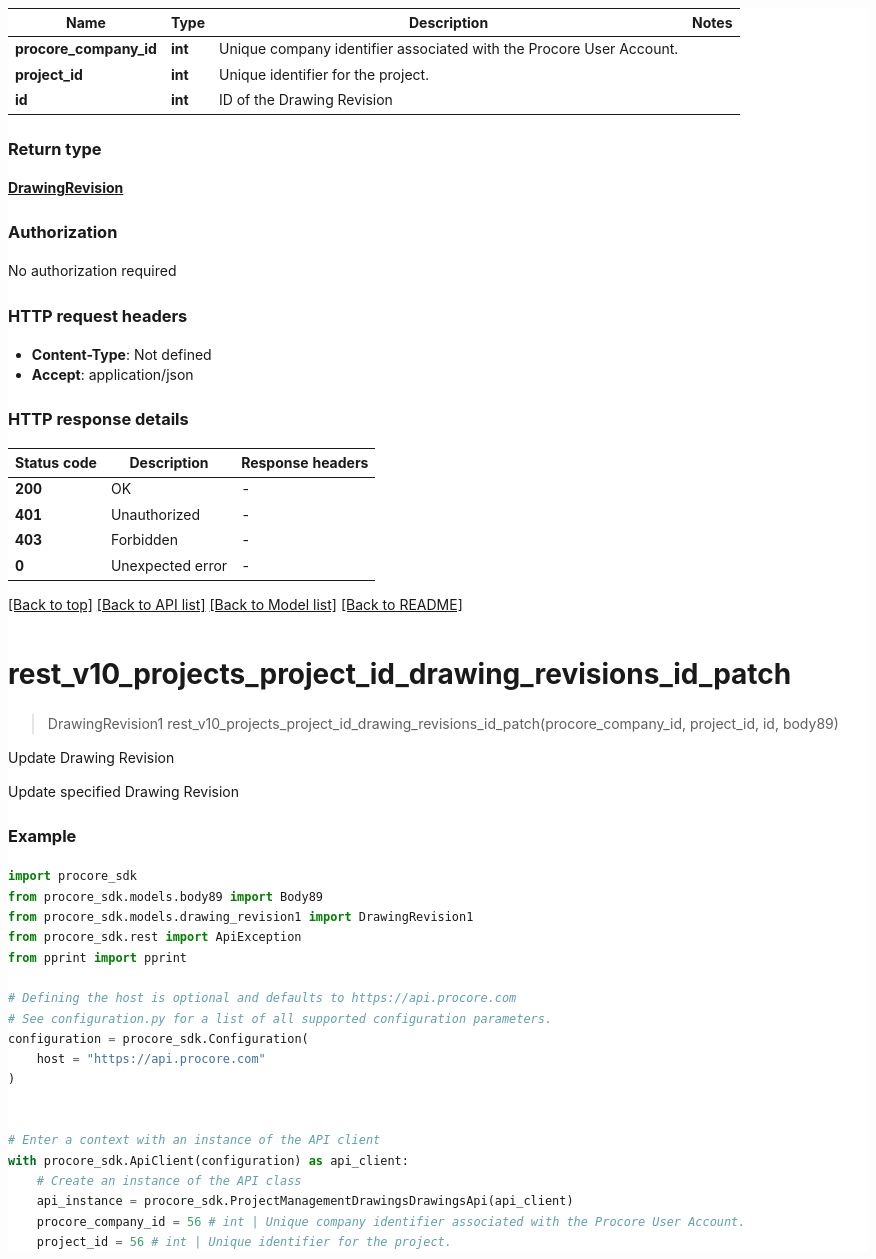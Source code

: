 Name | Type | Description  | Notes
------------- | ------------- | ------------- | -------------
 **procore_company_id** | **int**| Unique company identifier associated with the Procore User Account. | 
 **project_id** | **int**| Unique identifier for the project. | 
 **id** | **int**| ID of the Drawing Revision | 

### Return type

[**DrawingRevision**](DrawingRevision.md)

### Authorization

No authorization required

### HTTP request headers

 - **Content-Type**: Not defined
 - **Accept**: application/json

### HTTP response details

| Status code | Description | Response headers |
|-------------|-------------|------------------|
**200** | OK |  -  |
**401** | Unauthorized |  -  |
**403** | Forbidden |  -  |
**0** | Unexpected error |  -  |

[[Back to top]](#) [[Back to API list]](../README.md#documentation-for-api-endpoints) [[Back to Model list]](../README.md#documentation-for-models) [[Back to README]](../README.md)

# **rest_v10_projects_project_id_drawing_revisions_id_patch**
> DrawingRevision1 rest_v10_projects_project_id_drawing_revisions_id_patch(procore_company_id, project_id, id, body89)

Update Drawing Revision

Update specified Drawing Revision

### Example


```python
import procore_sdk
from procore_sdk.models.body89 import Body89
from procore_sdk.models.drawing_revision1 import DrawingRevision1
from procore_sdk.rest import ApiException
from pprint import pprint

# Defining the host is optional and defaults to https://api.procore.com
# See configuration.py for a list of all supported configuration parameters.
configuration = procore_sdk.Configuration(
    host = "https://api.procore.com"
)


# Enter a context with an instance of the API client
with procore_sdk.ApiClient(configuration) as api_client:
    # Create an instance of the API class
    api_instance = procore_sdk.ProjectManagementDrawingsDrawingsApi(api_client)
    procore_company_id = 56 # int | Unique company identifier associated with the Procore User Account.
    project_id = 56 # int | Unique identifier for the project.
```
